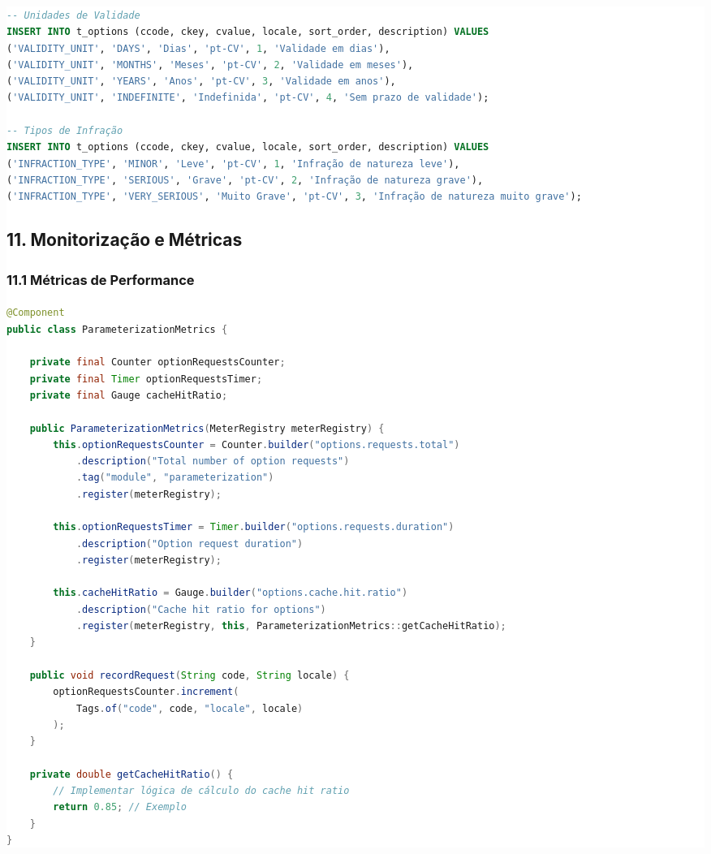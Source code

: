 ```sql
-- Unidades de Validade
INSERT INTO t_options (ccode, ckey, cvalue, locale, sort_order, description) VALUES
('VALIDITY_UNIT', 'DAYS', 'Dias', 'pt-CV', 1, 'Validade em dias'),
('VALIDITY_UNIT', 'MONTHS', 'Meses', 'pt-CV', 2, 'Validade em meses'),
('VALIDITY_UNIT', 'YEARS', 'Anos', 'pt-CV', 3, 'Validade em anos'),
('VALIDITY_UNIT', 'INDEFINITE', 'Indefinida', 'pt-CV', 4, 'Sem prazo de validade');

-- Tipos de Infração
INSERT INTO t_options (ccode, ckey, cvalue, locale, sort_order, description) VALUES
('INFRACTION_TYPE', 'MINOR', 'Leve', 'pt-CV', 1, 'Infração de natureza leve'),
('INFRACTION_TYPE', 'SERIOUS', 'Grave', 'pt-CV', 2, 'Infração de natureza grave'),
('INFRACTION_TYPE', 'VERY_SERIOUS', 'Muito Grave', 'pt-CV', 3, 'Infração de natureza muito grave');
```

## 11. Monitorização e Métricas

### 11.1 Métricas de Performance

```java
@Component
public class ParameterizationMetrics {
    
    private final Counter optionRequestsCounter;
    private final Timer optionRequestsTimer;
    private final Gauge cacheHitRatio;
    
    public ParameterizationMetrics(MeterRegistry meterRegistry) {
        this.optionRequestsCounter = Counter.builder("options.requests.total")
            .description("Total number of option requests")
            .tag("module", "parameterization")
            .register(meterRegistry);
            
        this.optionRequestsTimer = Timer.builder("options.requests.duration")
            .description("Option request duration")
            .register(meterRegistry);
            
        this.cacheHitRatio = Gauge.builder("options.cache.hit.ratio")
            .description("Cache hit ratio for options")
            .register(meterRegistry, this, ParameterizationMetrics::getCacheHitRatio);
    }
    
    public void recordRequest(String code, String locale) {
        optionRequestsCounter.increment(
            Tags.of("code", code, "locale", locale)
        );
    }
    
    private double getCacheHitRatio() {
        // Implementar lógica de cálculo do cache hit ratio
        return 0.85; // Exemplo
    }
}
```
